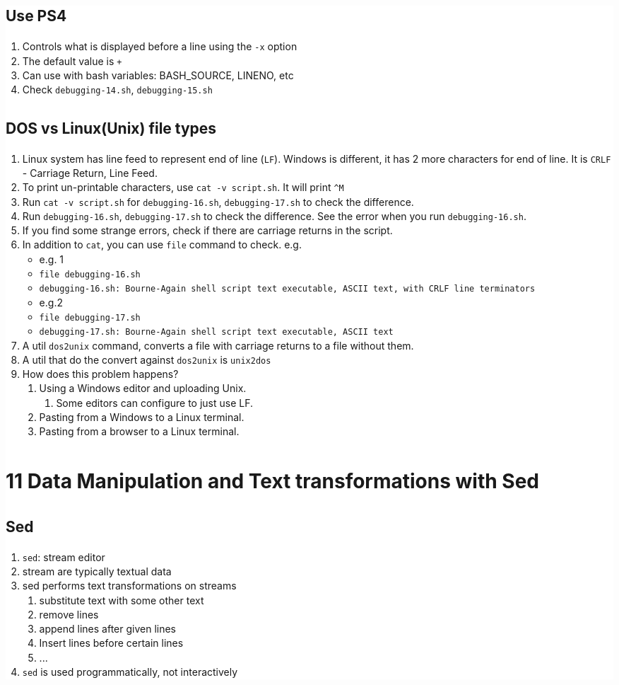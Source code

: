 ## Use PS4
1. Controls what is displayed before a line using the `-x` option
2. The default value is `+`
3. Can use with bash variables: BASH_SOURCE, LINENO, etc
4. Check `debugging-14.sh`, `debugging-15.sh`

## DOS vs Linux(Unix) file types
1. Linux system has line feed to represent end of line (`LF`). Windows is different, it has 2 more characters for end of line. It is `CRLF` - Carriage Return, Line Feed.
2. To print un-printable characters, use `cat -v script.sh`. It will print `^M`
3. Run `cat -v script.sh` for `debugging-16.sh`, `debugging-17.sh` to check the difference.
4. Run `debugging-16.sh`, `debugging-17.sh` to check the difference. See the error when you run `debugging-16.sh`.
5. If you find some strange errors, check if there are carriage returns in the script.
6. In addition to `cat`, you can use `file` command to check. e.g.
   * e.g. 1
   * `file debugging-16.sh` 
   * `debugging-16.sh: Bourne-Again shell script text executable, ASCII text, with CRLF line terminators`
   * e.g.2
   * `file debugging-17.sh`
   * `debugging-17.sh: Bourne-Again shell script text executable, ASCII text`
7. A util `dos2unix` command, converts a file with carriage returns to a file without them.
8. A util that do the convert against `dos2unix` is `unix2dos`
9. How does this problem happens?
   1.  Using a Windows editor and uploading Unix.
       1.  Some editors can configure to just use LF.
   2.  Pasting from a Windows to a Linux terminal.
   3.  Pasting from a browser to a Linux terminal.

# 11 Data Manipulation and Text transformations with Sed

## Sed
1. `sed`: stream editor
2. stream are typically textual data
3. sed performs text transformations on streams
   1. substitute text with some other text
   2. remove lines
   3. append lines after given lines
   4. Insert lines before certain lines
   5. ...
4. `sed` is used programmatically, not interactively